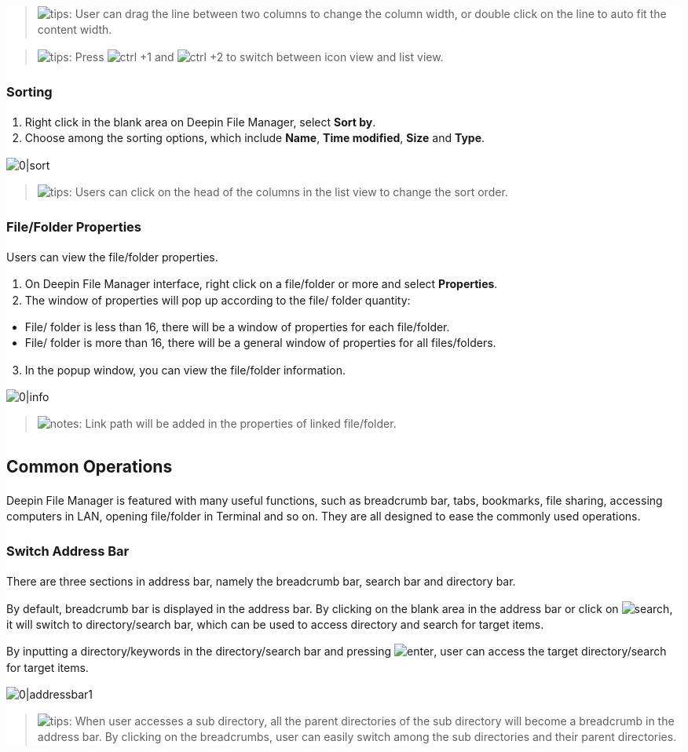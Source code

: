 > ![tips](icon/tips.svg): User can drag the line between two columns to change the column width, or double click on the line to auto fit the content width.

> ![tips](icon/tips.svg): Press ![ctrl](icon/Ctrl.svg) +1 and ![ctrl](icon/Ctrl.svg) +2 to switch between icon view and list view.

### Sorting

1. Right click in the blank area on Deepin File Manager, select **Sort by**.
2. Choose among the sorting options, which include **Name**, **Time modified**, **Size** and **Type**.

![0|sort](jpg/sort.png)

> ![tips](icon/tips.svg): Users can click on the head of the columns in the list view to change the sort order.

### File/Folder Properties

Users can view the file/folder properties.

1. On Deepin File Manager interface, right click on a file/folder or more and select **Properties**.
2. The window of properties will pop up according to the file/ folder quantity:
  - File/ folder is less than 16, there will be a window of properties for each file/folder.
  - File/ folder is more than 16, there will be a general window of properties for all files/folders.
3. In the popup window, you can view the file/folder information.

![0|info](jpg/info.jpg)


> ![notes](icon/notes.svg): Link path will be added in the properties of linked file/folder.

## Common Operations

Deepin File Manager is featured with many useful functions, such as breadcrumb bar, tabs, bookmarks, file sharing, accessing computers in LAN, opening file/folder in Terminal and so on. They are all designed to ease the commonly used operations.

### Switch Address Bar

There are three sections in address bar, namely the breadcrumb bar, search bar and directory bar.

By default, breadcrumb bar is displayed in the address bar. By clicking on the blank area in the address bar or click on ![search](icon/search-noamal.svg), it will switch to directory/search bar, which can be used to access directory and search for target items.

By inputting a directory/keywords in the directory/search bar and pressing ![enter](icon/Enter.svg), user can access the target directory/search for target items.

![0|addressbar1](jpg/addressbar1.png)

> ![tips](icon/tips.svg): When user accesses a sub directory, all the parent directories of the sub directory will become a breadcrumb in the address bar. By clicking on the breadcrumbs, user can easily switch among the sub directories and their parent directories.

